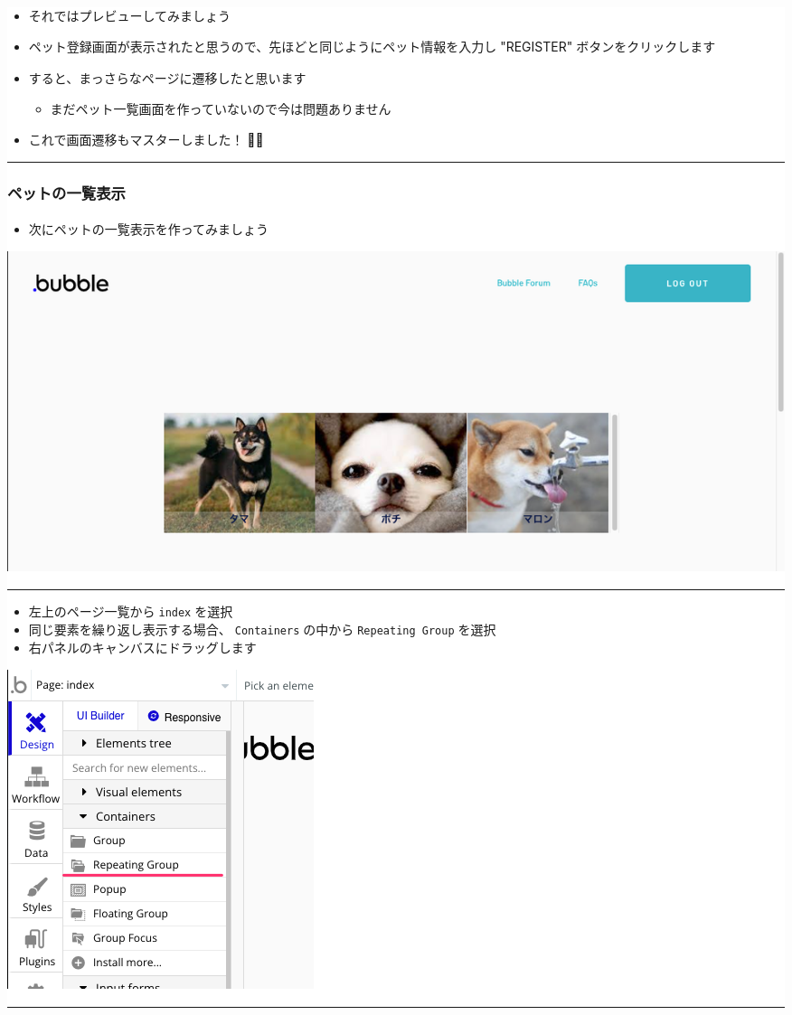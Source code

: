 
- それではプレビューしてみましょう
- ペット登録画面が表示されたと思うので、先ほどと同じようにペット情報を入力し "REGISTER" ボタンをクリックします
- すると、まっさらなページに遷移したと思います
  - まだペット一覧画面を作っていないので今は問題ありません

- これで画面遷移もマスターしました！ :tada::tada:

---

### ペットの一覧表示

- 次にペットの一覧表示を作ってみましょう

![w:1000px](images/2021-11-12-01-20-27.png)

---

- 左上のページ一覧から `index` を選択
- 同じ要素を繰り返し表示する場合、 `Containers` の中から `Repeating Group` を選択
- 右パネルのキャンバスにドラッグします

![bg right h:500px](images/2021-11-09-20-00-45.png)

---